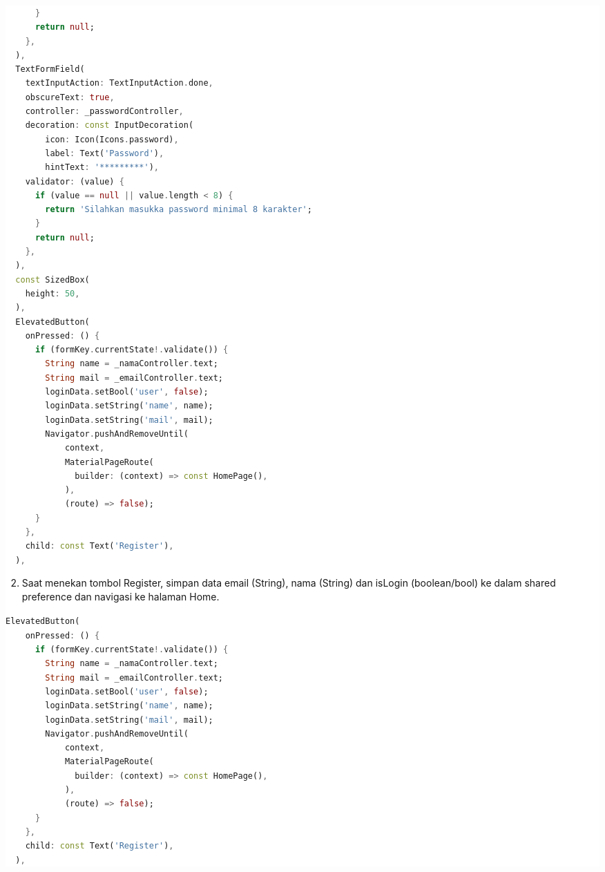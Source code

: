 ```dart
      }
      return null;
    },
  ),
  TextFormField(
    textInputAction: TextInputAction.done,
    obscureText: true,
    controller: _passwordController,
    decoration: const InputDecoration(
        icon: Icon(Icons.password),
        label: Text('Password'),
        hintText: '*********'),
    validator: (value) {
      if (value == null || value.length < 8) {
        return 'Silahkan masukka password minimal 8 karakter';
      }
      return null;
    },
  ),
  const SizedBox(
    height: 50,
  ),
  ElevatedButton(
    onPressed: () {
      if (formKey.currentState!.validate()) {
        String name = _namaController.text;
        String mail = _emailController.text;
        loginData.setBool('user', false);
        loginData.setString('name', name);
        loginData.setString('mail', mail);
        Navigator.pushAndRemoveUntil(
            context,
            MaterialPageRoute(
              builder: (context) => const HomePage(),
            ),
            (route) => false);
      }
    },
    child: const Text('Register'),
  ),
```
2. Saat menekan tombol Register, simpan data email (String), nama (String) dan isLogin (boolean/bool) ke dalam shared preference dan navigasi ke halaman Home.
```dart
ElevatedButton(
    onPressed: () {
      if (formKey.currentState!.validate()) {
        String name = _namaController.text;
        String mail = _emailController.text;
        loginData.setBool('user', false);
        loginData.setString('name', name);
        loginData.setString('mail', mail);
        Navigator.pushAndRemoveUntil(
            context,
            MaterialPageRoute(
              builder: (context) => const HomePage(),
            ),
            (route) => false);
      }
    },
    child: const Text('Register'),
  ),
```